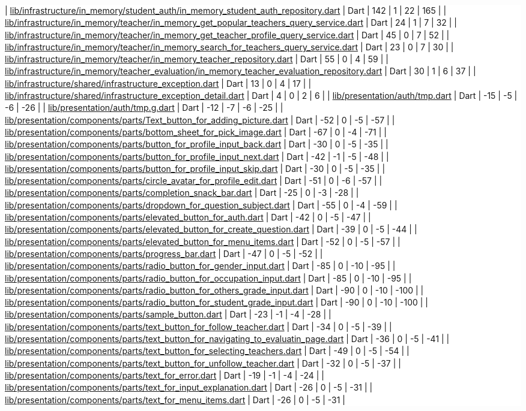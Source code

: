 | [lib/infrastructure/in_memory/student_auth/in_memory_student_auth_repository.dart](/lib/infrastructure/in_memory/student_auth/in_memory_student_auth_repository.dart) | Dart | 142 | 1 | 22 | 165 |
| [lib/infrastructure/in_memory/teacher/in_memory_get_popular_teachers_query_service.dart](/lib/infrastructure/in_memory/teacher/in_memory_get_popular_teachers_query_service.dart) | Dart | 24 | 1 | 7 | 32 |
| [lib/infrastructure/in_memory/teacher/in_memory_get_teacher_profile_query_service.dart](/lib/infrastructure/in_memory/teacher/in_memory_get_teacher_profile_query_service.dart) | Dart | 45 | 0 | 7 | 52 |
| [lib/infrastructure/in_memory/teacher/in_memory_search_for_teachers_query_service.dart](/lib/infrastructure/in_memory/teacher/in_memory_search_for_teachers_query_service.dart) | Dart | 23 | 0 | 7 | 30 |
| [lib/infrastructure/in_memory/teacher/in_memory_teacher_repository.dart](/lib/infrastructure/in_memory/teacher/in_memory_teacher_repository.dart) | Dart | 55 | 0 | 4 | 59 |
| [lib/infrastructure/in_memory/teacher_evaluation/in_memory_teacher_evaluation_repository.dart](/lib/infrastructure/in_memory/teacher_evaluation/in_memory_teacher_evaluation_repository.dart) | Dart | 30 | 1 | 6 | 37 |
| [lib/infrastructure/shared/infrastructure_exception.dart](/lib/infrastructure/shared/infrastructure_exception.dart) | Dart | 13 | 0 | 4 | 17 |
| [lib/infrastructure/shared/infrastructure_exception_detail.dart](/lib/infrastructure/shared/infrastructure_exception_detail.dart) | Dart | 4 | 0 | 2 | 6 |
| [lib/presentation/auth/tmp.dart](/lib/presentation/auth/tmp.dart) | Dart | -15 | -5 | -6 | -26 |
| [lib/presentation/auth/tmp.g.dart](/lib/presentation/auth/tmp.g.dart) | Dart | -12 | -7 | -6 | -25 |
| [lib/presentation/components/parts/Text_button_for_adding_picture.dart](/lib/presentation/components/parts/Text_button_for_adding_picture.dart) | Dart | -52 | 0 | -5 | -57 |
| [lib/presentation/components/parts/bottom_sheet_for_pick_image.dart](/lib/presentation/components/parts/bottom_sheet_for_pick_image.dart) | Dart | -67 | 0 | -4 | -71 |
| [lib/presentation/components/parts/button_for_profile_input_back.dart](/lib/presentation/components/parts/button_for_profile_input_back.dart) | Dart | -30 | 0 | -5 | -35 |
| [lib/presentation/components/parts/button_for_profile_input_next.dart](/lib/presentation/components/parts/button_for_profile_input_next.dart) | Dart | -42 | -1 | -5 | -48 |
| [lib/presentation/components/parts/button_for_profile_input_skip.dart](/lib/presentation/components/parts/button_for_profile_input_skip.dart) | Dart | -30 | 0 | -5 | -35 |
| [lib/presentation/components/parts/circle_avatar_for_profile_edit.dart](/lib/presentation/components/parts/circle_avatar_for_profile_edit.dart) | Dart | -51 | 0 | -6 | -57 |
| [lib/presentation/components/parts/completion_snack_bar.dart](/lib/presentation/components/parts/completion_snack_bar.dart) | Dart | -25 | 0 | -3 | -28 |
| [lib/presentation/components/parts/dropdown_for_question_subject.dart](/lib/presentation/components/parts/dropdown_for_question_subject.dart) | Dart | -55 | 0 | -4 | -59 |
| [lib/presentation/components/parts/elevated_button_for_auth.dart](/lib/presentation/components/parts/elevated_button_for_auth.dart) | Dart | -42 | 0 | -5 | -47 |
| [lib/presentation/components/parts/elevated_button_for_create_question.dart](/lib/presentation/components/parts/elevated_button_for_create_question.dart) | Dart | -39 | 0 | -5 | -44 |
| [lib/presentation/components/parts/elevated_button_for_menu_items.dart](/lib/presentation/components/parts/elevated_button_for_menu_items.dart) | Dart | -52 | 0 | -5 | -57 |
| [lib/presentation/components/parts/progress_bar.dart](/lib/presentation/components/parts/progress_bar.dart) | Dart | -47 | 0 | -5 | -52 |
| [lib/presentation/components/parts/radio_button_for_gender_input.dart](/lib/presentation/components/parts/radio_button_for_gender_input.dart) | Dart | -85 | 0 | -10 | -95 |
| [lib/presentation/components/parts/radio_button_for_occupation_input.dart](/lib/presentation/components/parts/radio_button_for_occupation_input.dart) | Dart | -85 | 0 | -10 | -95 |
| [lib/presentation/components/parts/radio_button_for_others_grade_input.dart](/lib/presentation/components/parts/radio_button_for_others_grade_input.dart) | Dart | -90 | 0 | -10 | -100 |
| [lib/presentation/components/parts/radio_button_for_student_grade_input.dart](/lib/presentation/components/parts/radio_button_for_student_grade_input.dart) | Dart | -90 | 0 | -10 | -100 |
| [lib/presentation/components/parts/sample_button.dart](/lib/presentation/components/parts/sample_button.dart) | Dart | -23 | -1 | -4 | -28 |
| [lib/presentation/components/parts/text_button_for_follow_teacher.dart](/lib/presentation/components/parts/text_button_for_follow_teacher.dart) | Dart | -34 | 0 | -5 | -39 |
| [lib/presentation/components/parts/text_button_for_navigating_to_evaluatin_page.dart](/lib/presentation/components/parts/text_button_for_navigating_to_evaluatin_page.dart) | Dart | -36 | 0 | -5 | -41 |
| [lib/presentation/components/parts/text_button_for_selecting_teachers.dart](/lib/presentation/components/parts/text_button_for_selecting_teachers.dart) | Dart | -49 | 0 | -5 | -54 |
| [lib/presentation/components/parts/text_button_for_unfollow_teacher.dart](/lib/presentation/components/parts/text_button_for_unfollow_teacher.dart) | Dart | -32 | 0 | -5 | -37 |
| [lib/presentation/components/parts/text_for_error.dart](/lib/presentation/components/parts/text_for_error.dart) | Dart | -19 | -1 | -4 | -24 |
| [lib/presentation/components/parts/text_for_input_explanation.dart](/lib/presentation/components/parts/text_for_input_explanation.dart) | Dart | -26 | 0 | -5 | -31 |
| [lib/presentation/components/parts/text_for_menu_items.dart](/lib/presentation/components/parts/text_for_menu_items.dart) | Dart | -26 | 0 | -5 | -31 |